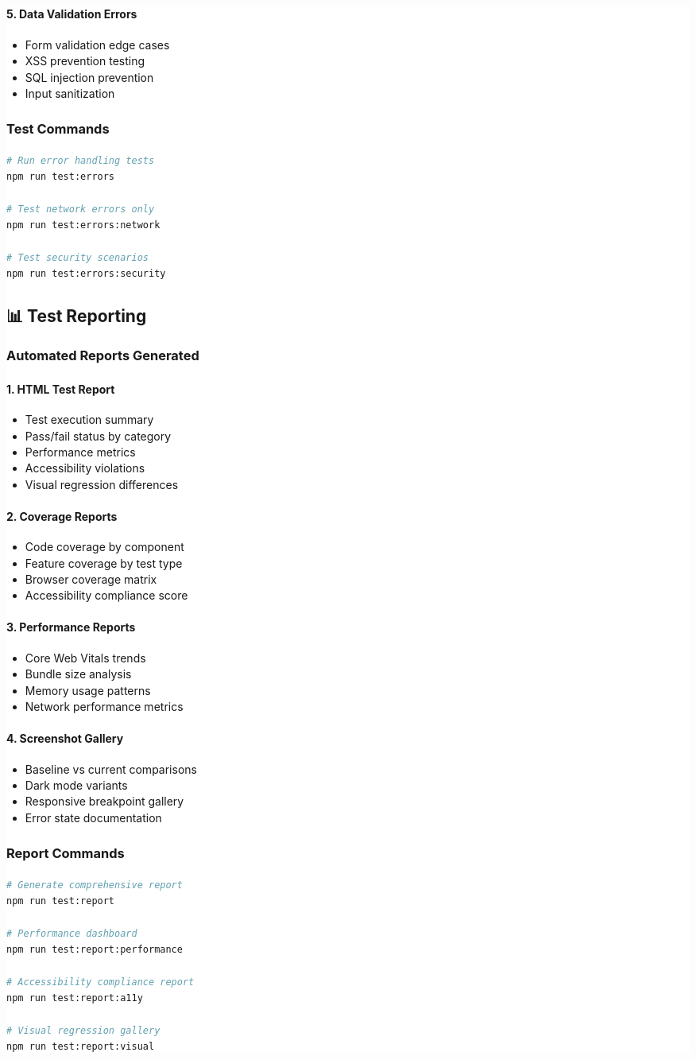 #### 5. **Data Validation Errors**
- Form validation edge cases
- XSS prevention testing
- SQL injection prevention
- Input sanitization

### Test Commands
```bash
# Run error handling tests
npm run test:errors

# Test network errors only
npm run test:errors:network

# Test security scenarios
npm run test:errors:security
```

## 📊 Test Reporting

### Automated Reports Generated

#### 1. **HTML Test Report**
- Test execution summary
- Pass/fail status by category
- Performance metrics
- Accessibility violations
- Visual regression differences

#### 2. **Coverage Reports**
- Code coverage by component
- Feature coverage by test type
- Browser coverage matrix
- Accessibility compliance score

#### 3. **Performance Reports**
- Core Web Vitals trends
- Bundle size analysis
- Memory usage patterns
- Network performance metrics

#### 4. **Screenshot Gallery**
- Baseline vs current comparisons
- Dark mode variants
- Responsive breakpoint gallery
- Error state documentation

### Report Commands
```bash
# Generate comprehensive report
npm run test:report

# Performance dashboard
npm run test:report:performance

# Accessibility compliance report
npm run test:report:a11y

# Visual regression gallery
npm run test:report:visual
```
